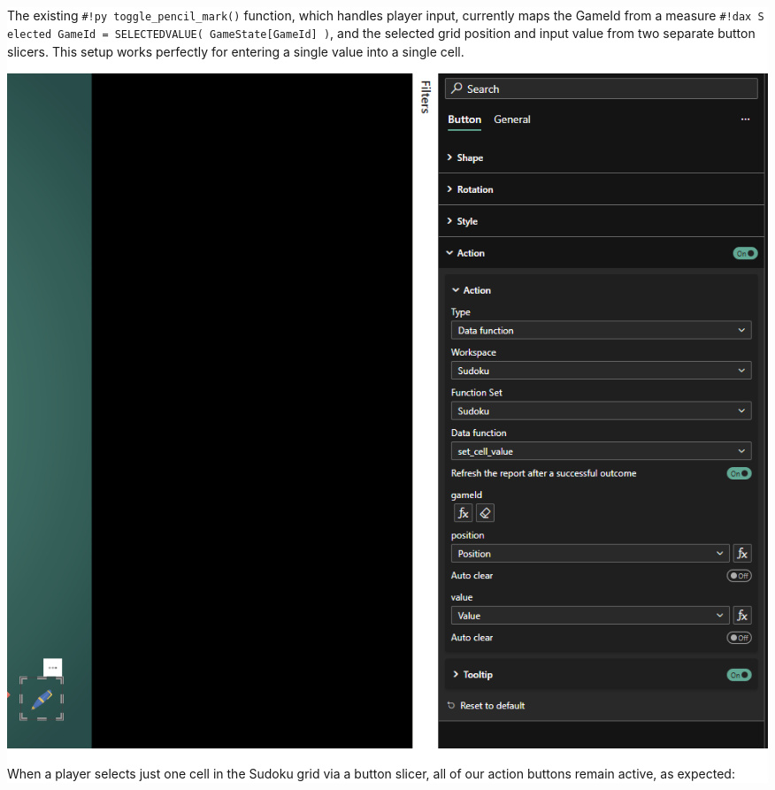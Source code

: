 The existing `#!py toggle_pencil_mark()` function, which handles player input, currently maps the GameId from a measure `#!dax Selected GameId = SELECTEDVALUE( GameState[GameId] )`, and the selected grid position and input value from two separate button slicers. This setup works perfectly for entering a single value into a single cell.

![Mapping](Mapping.png)

When a player selects just one cell in the Sudoku grid via a button slicer, all of our action buttons remain active, as expected:
